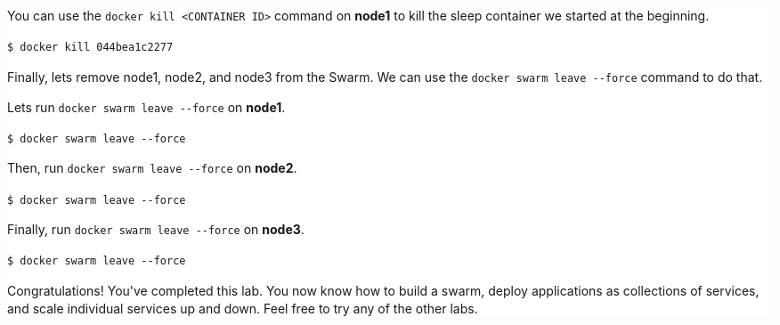 You can use the `docker kill <CONTAINER ID>` command on **node1** to kill the sleep container we started at the beginning.

```
$ docker kill 044bea1c2277
```

Finally, lets remove node1, node2, and node3 from the Swarm. We can use the `docker swarm leave --force` command to do that. 

Lets run `docker swarm leave --force` on **node1**.

```
$ docker swarm leave --force
```

Then, run `docker swarm leave --force` on **node2**.

```
$ docker swarm leave --force
```

Finally, run `docker swarm leave --force` on **node3**.

```
$ docker swarm leave --force
```

Congratulations! You've completed this lab. You now know how to build a swarm, deploy applications as collections of services, and scale individual services up and down. Feel free to try any of the other labs.
